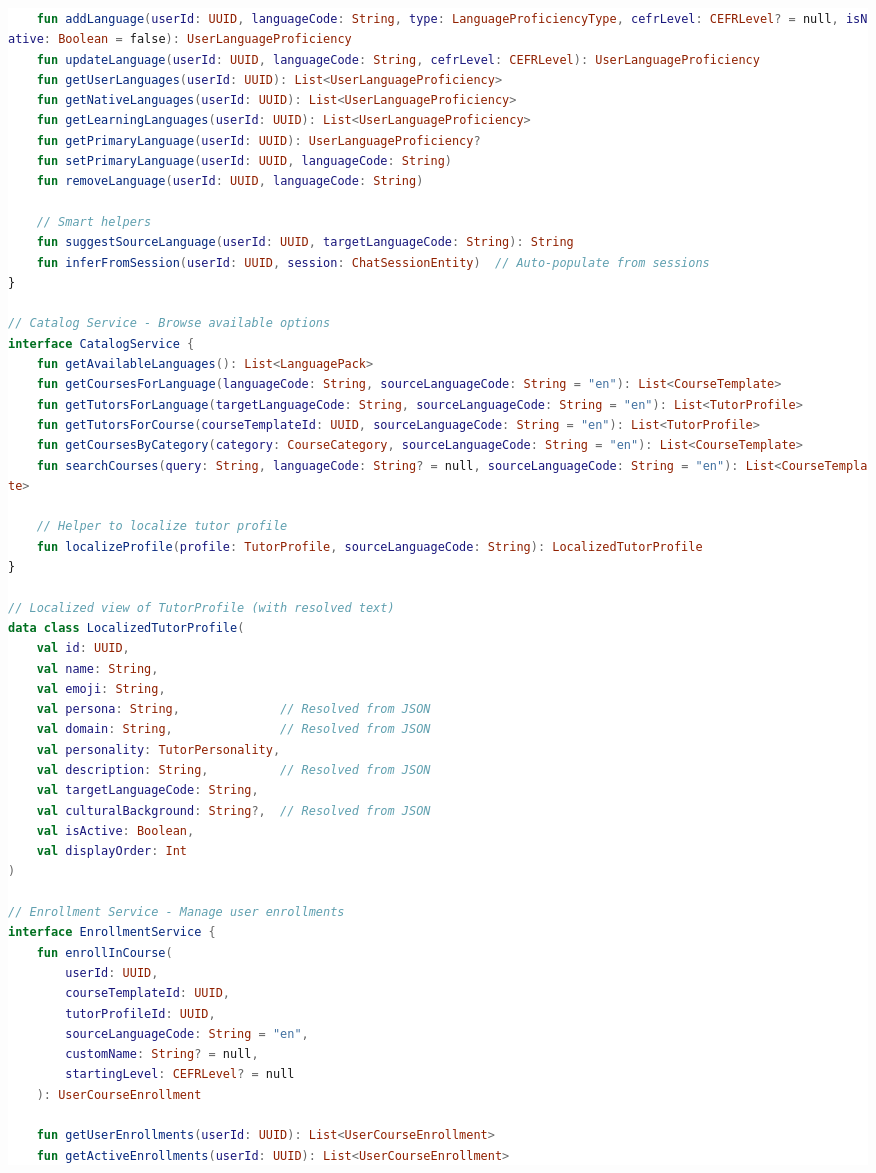 ```kotlin
    fun addLanguage(userId: UUID, languageCode: String, type: LanguageProficiencyType, cefrLevel: CEFRLevel? = null, isNative: Boolean = false): UserLanguageProficiency
    fun updateLanguage(userId: UUID, languageCode: String, cefrLevel: CEFRLevel): UserLanguageProficiency
    fun getUserLanguages(userId: UUID): List<UserLanguageProficiency>
    fun getNativeLanguages(userId: UUID): List<UserLanguageProficiency>
    fun getLearningLanguages(userId: UUID): List<UserLanguageProficiency>
    fun getPrimaryLanguage(userId: UUID): UserLanguageProficiency?
    fun setPrimaryLanguage(userId: UUID, languageCode: String)
    fun removeLanguage(userId: UUID, languageCode: String)

    // Smart helpers
    fun suggestSourceLanguage(userId: UUID, targetLanguageCode: String): String
    fun inferFromSession(userId: UUID, session: ChatSessionEntity)  // Auto-populate from sessions
}

// Catalog Service - Browse available options
interface CatalogService {
    fun getAvailableLanguages(): List<LanguagePack>
    fun getCoursesForLanguage(languageCode: String, sourceLanguageCode: String = "en"): List<CourseTemplate>
    fun getTutorsForLanguage(targetLanguageCode: String, sourceLanguageCode: String = "en"): List<TutorProfile>
    fun getTutorsForCourse(courseTemplateId: UUID, sourceLanguageCode: String = "en"): List<TutorProfile>
    fun getCoursesByCategory(category: CourseCategory, sourceLanguageCode: String = "en"): List<CourseTemplate>
    fun searchCourses(query: String, languageCode: String? = null, sourceLanguageCode: String = "en"): List<CourseTemplate>

    // Helper to localize tutor profile
    fun localizeProfile(profile: TutorProfile, sourceLanguageCode: String): LocalizedTutorProfile
}

// Localized view of TutorProfile (with resolved text)
data class LocalizedTutorProfile(
    val id: UUID,
    val name: String,
    val emoji: String,
    val persona: String,              // Resolved from JSON
    val domain: String,               // Resolved from JSON
    val personality: TutorPersonality,
    val description: String,          // Resolved from JSON
    val targetLanguageCode: String,
    val culturalBackground: String?,  // Resolved from JSON
    val isActive: Boolean,
    val displayOrder: Int
)

// Enrollment Service - Manage user enrollments
interface EnrollmentService {
    fun enrollInCourse(
        userId: UUID,
        courseTemplateId: UUID,
        tutorProfileId: UUID,
        sourceLanguageCode: String = "en",
        customName: String? = null,
        startingLevel: CEFRLevel? = null
    ): UserCourseEnrollment

    fun getUserEnrollments(userId: UUID): List<UserCourseEnrollment>
    fun getActiveEnrollments(userId: UUID): List<UserCourseEnrollment>
```